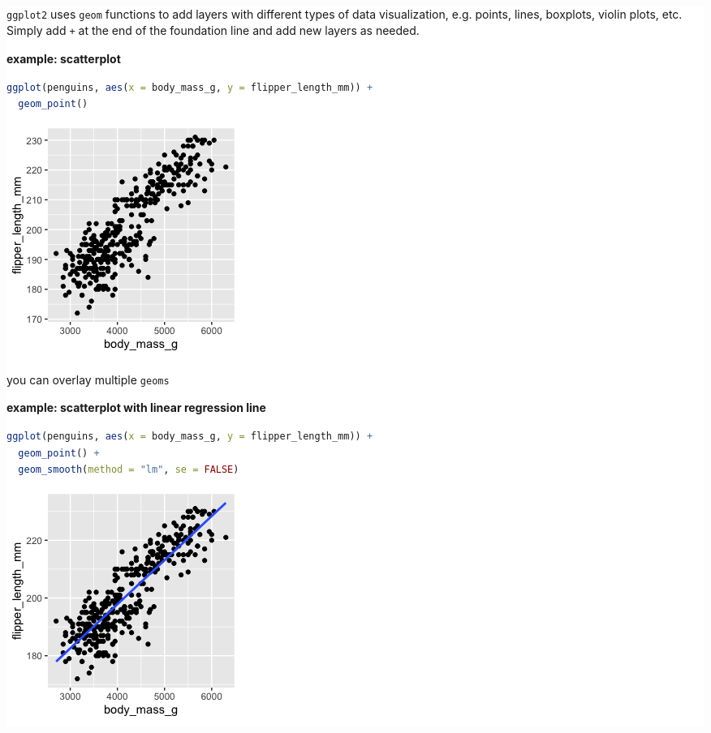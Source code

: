`ggplot2` uses `geom` functions to add layers with different types of
data visualization, e.g. points, lines, boxplots, violin plots, etc.
Simply add `+` at the end of the foundation line and add new layers as
needed.

**example: scatterplot**

``` r
ggplot(penguins, aes(x = body_mass_g, y = flipper_length_mm)) +
  geom_point()
```

![](3-ggplot_markdown_files/figure-gfm/unnamed-chunk-6-1.png)

you can overlay multiple `geoms`

**example: scatterplot with linear regression line**

``` r
ggplot(penguins, aes(x = body_mass_g, y = flipper_length_mm)) +
  geom_point() +
  geom_smooth(method = "lm", se = FALSE)
```

![](3-ggplot_markdown_files/figure-gfm/unnamed-chunk-7-1.png)
